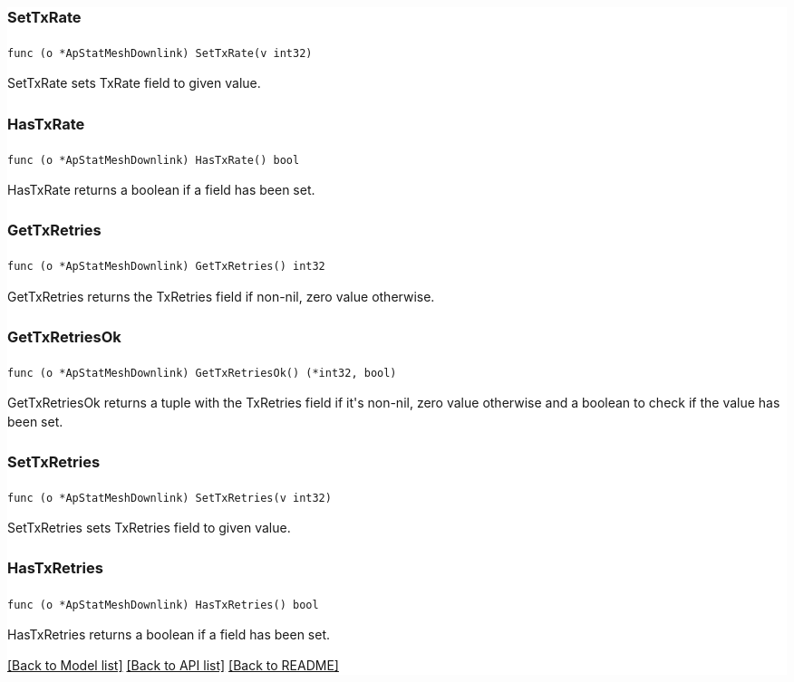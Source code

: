 ### SetTxRate

`func (o *ApStatMeshDownlink) SetTxRate(v int32)`

SetTxRate sets TxRate field to given value.

### HasTxRate

`func (o *ApStatMeshDownlink) HasTxRate() bool`

HasTxRate returns a boolean if a field has been set.

### GetTxRetries

`func (o *ApStatMeshDownlink) GetTxRetries() int32`

GetTxRetries returns the TxRetries field if non-nil, zero value otherwise.

### GetTxRetriesOk

`func (o *ApStatMeshDownlink) GetTxRetriesOk() (*int32, bool)`

GetTxRetriesOk returns a tuple with the TxRetries field if it's non-nil, zero value otherwise
and a boolean to check if the value has been set.

### SetTxRetries

`func (o *ApStatMeshDownlink) SetTxRetries(v int32)`

SetTxRetries sets TxRetries field to given value.

### HasTxRetries

`func (o *ApStatMeshDownlink) HasTxRetries() bool`

HasTxRetries returns a boolean if a field has been set.


[[Back to Model list]](../README.md#documentation-for-models) [[Back to API list]](../README.md#documentation-for-api-endpoints) [[Back to README]](../README.md)


